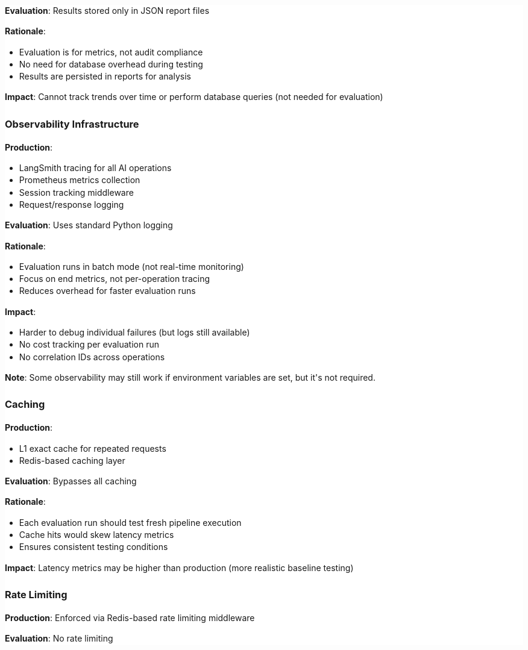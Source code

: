 **Evaluation**: Results stored only in JSON report files

**Rationale**:

- Evaluation is for metrics, not audit compliance
- No need for database overhead during testing
- Results are persisted in reports for analysis

**Impact**: Cannot track trends over time or perform database queries (not needed for evaluation)

### Observability Infrastructure

**Production**:

- LangSmith tracing for all AI operations
- Prometheus metrics collection
- Session tracking middleware
- Request/response logging

**Evaluation**: Uses standard Python logging

**Rationale**:

- Evaluation runs in batch mode (not real-time monitoring)
- Focus on end metrics, not per-operation tracing
- Reduces overhead for faster evaluation runs

**Impact**:

- Harder to debug individual failures (but logs still available)
- No cost tracking per evaluation run
- No correlation IDs across operations

**Note**: Some observability may still work if environment variables are set, but it's not required.

### Caching

**Production**:

- L1 exact cache for repeated requests
- Redis-based caching layer

**Evaluation**: Bypasses all caching

**Rationale**:

- Each evaluation run should test fresh pipeline execution
- Cache hits would skew latency metrics
- Ensures consistent testing conditions

**Impact**: Latency metrics may be higher than production (more realistic baseline testing)

### Rate Limiting

**Production**: Enforced via Redis-based rate limiting middleware

**Evaluation**: No rate limiting
